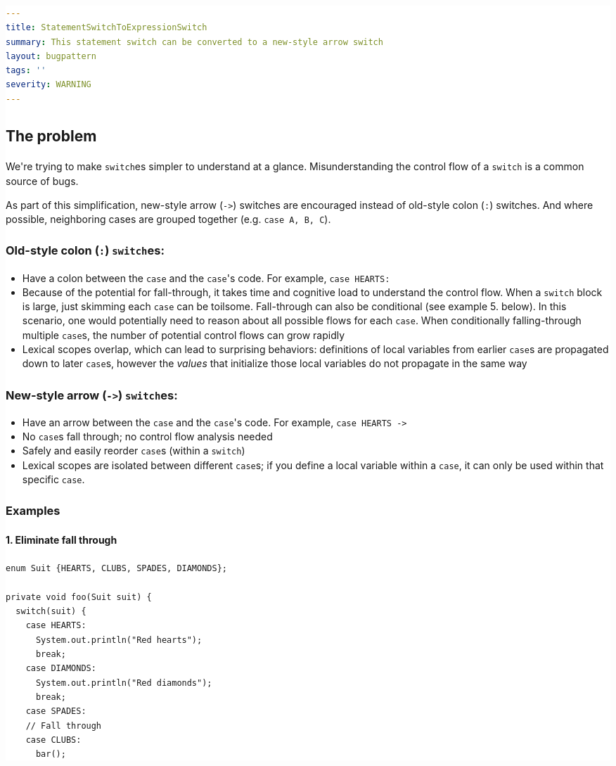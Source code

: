 ```yaml
---
title: StatementSwitchToExpressionSwitch
summary: This statement switch can be converted to a new-style arrow switch
layout: bugpattern
tags: ''
severity: WARNING
---
```





## The problem
We're trying to make `switch`es simpler to understand at a glance.
Misunderstanding the control flow of a `switch` is a common source of bugs.

As part of this simplification, new-style arrow (`->`) switches are encouraged
instead of old-style colon (`:`) switches. And where possible, neighboring cases
are grouped together (e.g. `case A, B, C`).

### Old-style colon (`:`) `switch`es:

*   Have a colon between the `case` and the `case`'s code. For example, `case
    HEARTS:`
*   Because of the potential for fall-through, it takes time and cognitive load
    to understand the control flow. When a `switch` block is large, just
    skimming each `case` can be toilsome. Fall-through can also be conditional
    (see example 5. below). In this scenario, one would potentially need to
    reason about all possible flows for each `case`. When conditionally
    falling-through multiple `case`s, the number of potential control flows can
    grow rapidly
*   Lexical scopes overlap, which can lead to surprising behaviors: definitions
    of local variables from earlier `case`s are propagated down to later
    `case`s, however the *values* that initialize those local variables do not
    propagate in the same way

### New-style arrow (`->`) `switch`es:

*   Have an arrow between the `case` and the `case`'s code. For example, `case
    HEARTS ->`
*   No `case`s fall through; no control flow analysis needed
*   Safely and easily reorder `case`s (within a `switch`)
*   Lexical scopes are isolated between different `case`s; if you define a local
    variable within a `case`, it can only be used within that specific `case`.

### Examples

#### 1. Eliminate fall through

``` {.bad}
enum Suit {HEARTS, CLUBS, SPADES, DIAMONDS};

private void foo(Suit suit) {
  switch(suit) {
    case HEARTS:
      System.out.println("Red hearts");
      break;
    case DIAMONDS:
      System.out.println("Red diamonds");
      break;
    case SPADES:
    // Fall through
    case CLUBS:
      bar();
```
